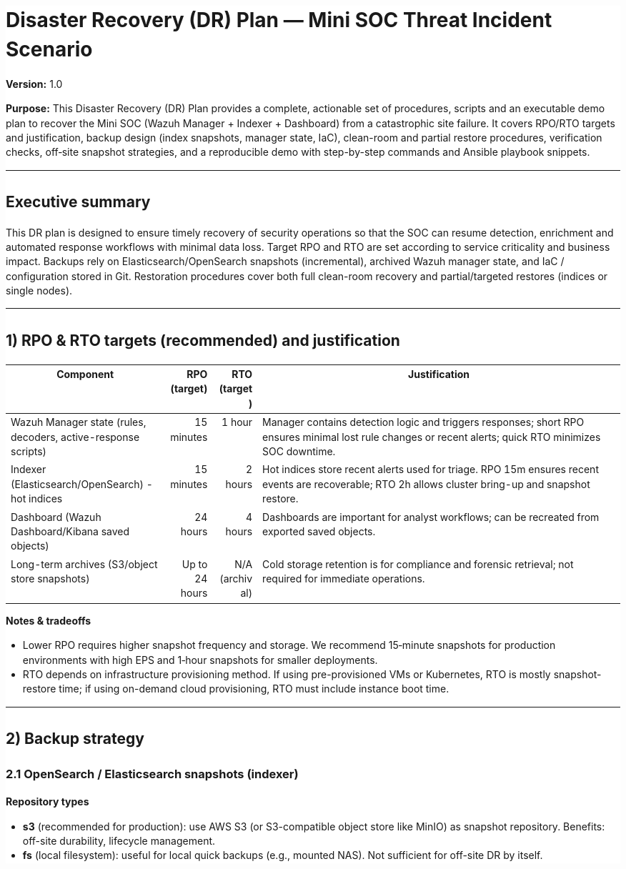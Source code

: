 # Disaster Recovery (DR) Plan — Mini SOC Threat Incident Scenario

**Version:** 1.0

**Purpose:** This Disaster Recovery (DR) Plan provides a complete, actionable set of procedures, scripts and an executable demo plan to recover the Mini SOC (Wazuh Manager + Indexer + Dashboard) from a catastrophic site failure. It covers RPO/RTO targets and justification, backup design (index snapshots, manager state, IaC), clean-room and partial restore procedures, verification checks, off‑site snapshot strategies, and a reproducible demo with step-by-step commands and Ansible playbook snippets.

---

## Executive summary
This DR plan is designed to ensure timely recovery of security operations so that the SOC can resume detection, enrichment and automated response workflows with minimal data loss. Target RPO and RTO are set according to service criticality and business impact. Backups rely on Elasticsearch/OpenSearch snapshots (incremental), archived Wazuh manager state, and IaC / configuration stored in Git. Restoration procedures cover both full clean-room recovery and partial/targeted restores (indices or single nodes).

---

## 1) RPO & RTO targets (recommended) and justification

| Component | RPO (target) | RTO (target) | Justification |
|---|---:|---:|---|
| Wazuh Manager state (rules, decoders, active-response scripts) | 15 minutes | 1 hour | Manager contains detection logic and triggers responses; short RPO ensures minimal lost rule changes or recent alerts; quick RTO minimizes SOC downtime. |
| Indexer (Elasticsearch/OpenSearch) - hot indices | 15 minutes | 2 hours | Hot indices store recent alerts used for triage. RPO 15m ensures recent events are recoverable; RTO 2h allows cluster bring-up and snapshot restore. |
| Dashboard (Wazuh Dashboard/Kibana saved objects) | 24 hours | 4 hours | Dashboards are important for analyst workflows; can be recreated from exported saved objects. |
| Long-term archives (S3/object store snapshots) | Up to 24 hours | N/A (archival) | Cold storage retention is for compliance and forensic retrieval; not required for immediate operations. |

**Notes & tradeoffs**
- Lower RPO requires higher snapshot frequency and storage. We recommend 15‑minute snapshots for production environments with high EPS and 1‑hour snapshots for smaller deployments.
- RTO depends on infrastructure provisioning method. If using pre-provisioned VMs or Kubernetes, RTO is mostly snapshot-restore time; if using on-demand cloud provisioning, RTO must include instance boot time.

---

## 2) Backup strategy

### 2.1 OpenSearch / Elasticsearch snapshots (indexer)
**Repository types**
- **s3** (recommended for production): use AWS S3 (or S3-compatible object store like MinIO) as snapshot repository. Benefits: off-site durability, lifecycle management.
- **fs** (local filesystem): useful for local quick backups (e.g., mounted NAS). Not sufficient for off-site DR by itself.
